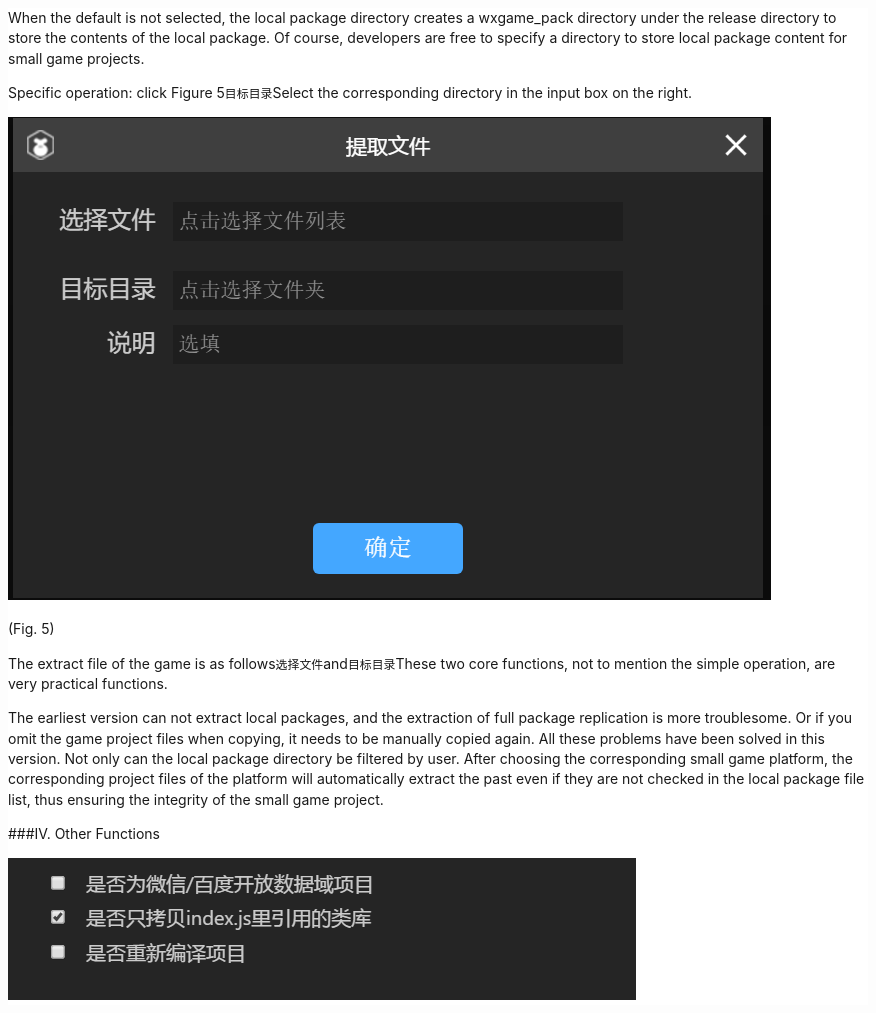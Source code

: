 When the default is not selected, the local package directory creates a wxgame_pack directory under the release directory to store the contents of the local package. Of course, developers are free to specify a directory to store local package content for small game projects.

Specific operation: click Figure 5`目标目录`Select the corresponding directory in the input box on the right.

![图5](img/5.png)

(Fig. 5)

The extract file of the game is as follows`选择文件`and`目标目录`These two core functions, not to mention the simple operation, are very practical functions.

The earliest version can not extract local packages, and the extraction of full package replication is more troublesome. Or if you omit the game project files when copying, it needs to be manually copied again. All these problems have been solved in this version. Not only can the local package directory be filtered by user. After choosing the corresponding small game platform, the corresponding project files of the platform will automatically extract the past even if they are not checked in the local package file list, thus ensuring the integrity of the small game project.



###IV. Other Functions

![图6](img/6.png) 
